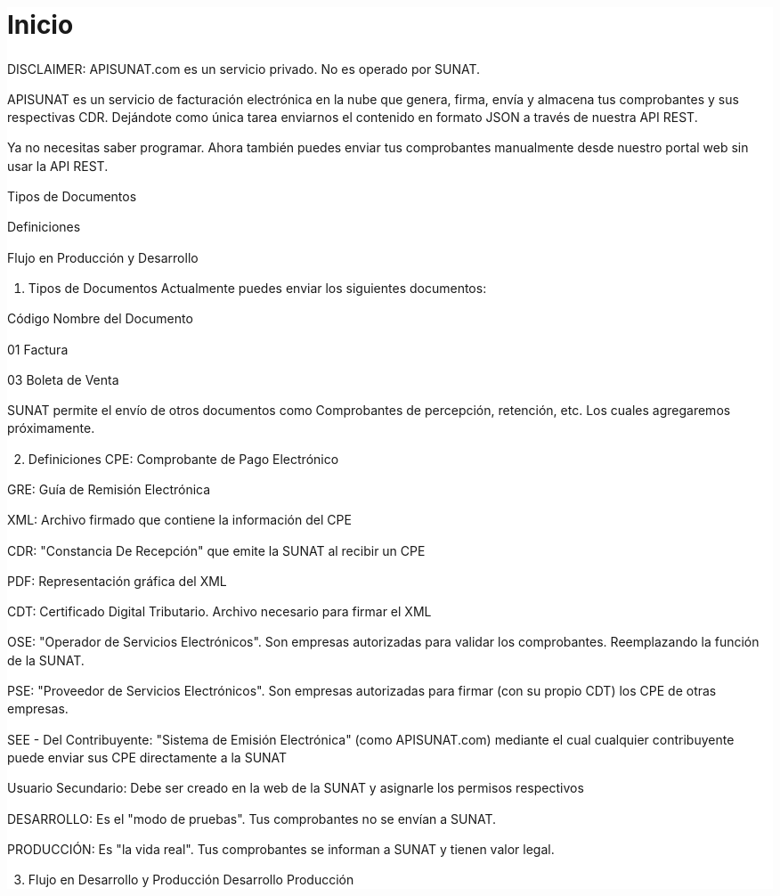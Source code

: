 # Inicio

DISCLAIMER: APISUNAT.com es un servicio privado. No es operado por SUNAT.

APISUNAT es un servicio de facturación electrónica en la nube que genera, firma, envía y almacena tus comprobantes y sus respectivas CDR. Dejándote como única tarea enviarnos el contenido en formato JSON a través de nuestra API REST.

Ya no necesitas saber programar. Ahora también puedes enviar tus comprobantes manualmente desde nuestro portal web sin usar la API REST.

Tipos de Documentos

Definiciones

Flujo en Producción y Desarrollo

1. Tipos de Documentos
Actualmente puedes enviar los siguientes documentos:

Código Nombre del Documento

01 Factura

03 Boleta de Venta


SUNAT permite el envío de otros documentos como Comprobantes de percepción, retención, etc. Los cuales agregaremos próximamente.

2. Definiciones
CPE: Comprobante de Pago Electrónico

GRE: Guía de Remisión Electrónica

XML: Archivo firmado que contiene la información del CPE

CDR: "Constancia De Recepción" que emite la SUNAT al recibir un CPE

PDF: Representación gráfica del XML

CDT: Certificado Digital Tributario. Archivo necesario para firmar el XML

OSE: "Operador de Servicios Electrónicos". Son empresas autorizadas para validar los comprobantes. Reemplazando la función de la SUNAT.

PSE: "Proveedor de Servicios Electrónicos". Son empresas autorizadas para firmar (con su propio CDT) los CPE de otras empresas.

SEE - Del Contribuyente: "Sistema de Emisión Electrónica" (como APISUNAT.com) mediante el cual cualquier contribuyente puede enviar sus CPE directamente a la SUNAT

Usuario Secundario: Debe ser creado en la web de la SUNAT y asignarle los permisos respectivos

DESARROLLO: Es el "modo de pruebas". Tus comprobantes no se envían a SUNAT.

PRODUCCIÓN: Es "la vida real". Tus comprobantes se informan a SUNAT y tienen valor legal.

3. Flujo en Desarrollo y Producción
Desarrollo Producción

